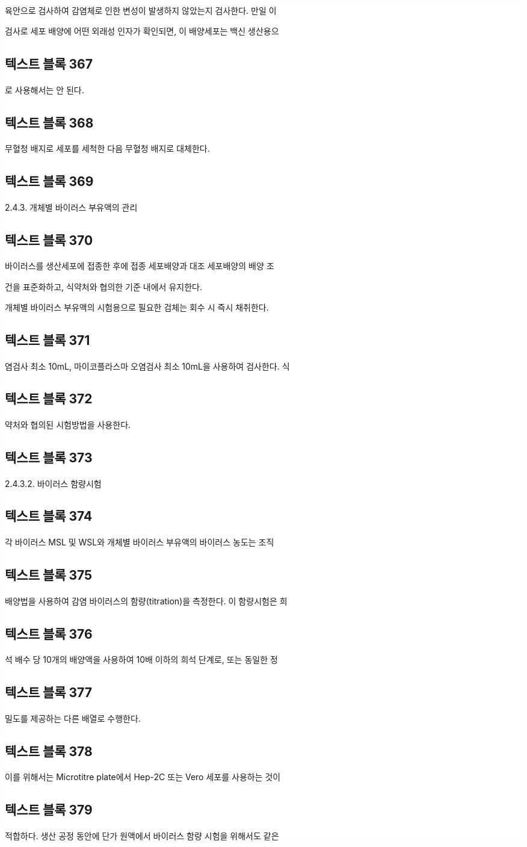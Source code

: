 육안으로 검사하여 감염체로 인한 변성이 발생하지 않았는지 검사한다. 만일 이

검사로 세포 배양에 어떤 외래성 인자가 확인되면, 이 배양세포는 백신 생산용으

## 텍스트 블록 367
로 사용해서는 안 된다.

## 텍스트 블록 368
무혈청 배지로 세포를 세척한 다음 무혈청 배지로 대체한다.

## 텍스트 블록 369
2.4.3. 개체별 바이러스 부유액의 관리

## 텍스트 블록 370
바이러스를 생산세포에 접종한 후에 접종 세포배양과 대조 세포배양의 배양 조

건을 표준화하고, 식약처와 협의한 기준 내에서 유지한다.

개체별 바이러스 부유액의 시험용으로 필요한 검체는 회수 시 즉시 채취한다.

## 텍스트 블록 371
염검사 최소 10mL, 마이코플라스마 오염검사 최소 10mL을 사용하여 검사한다. 식

## 텍스트 블록 372
약처와 협의된 시험방법을 사용한다.

## 텍스트 블록 373
2.4.3.2. 바이러스 함량시험

## 텍스트 블록 374
각 바이러스 MSL 및 WSL와 개체별 바이러스 부유액의 바이러스 농도는 조직

## 텍스트 블록 375
배양법을 사용하여 감염 바이러스의 함량(titration)을 측정한다. 이 함량시험은 희

## 텍스트 블록 376
석 배수 당 10개의 배양액을 사용하여 10배 이하의 희석 단계로, 또는 동일한 정

## 텍스트 블록 377
밀도를 제공하는 다른 배열로 수행한다.

## 텍스트 블록 378
이를 위해서는 Microtitre plate에서 Hep-2C 또는 Vero 세포를 사용하는 것이

## 텍스트 블록 379
적합하다. 생산 공정 동안에 단가 원액에서 바이러스 함량 시험을 위해서도 같은
